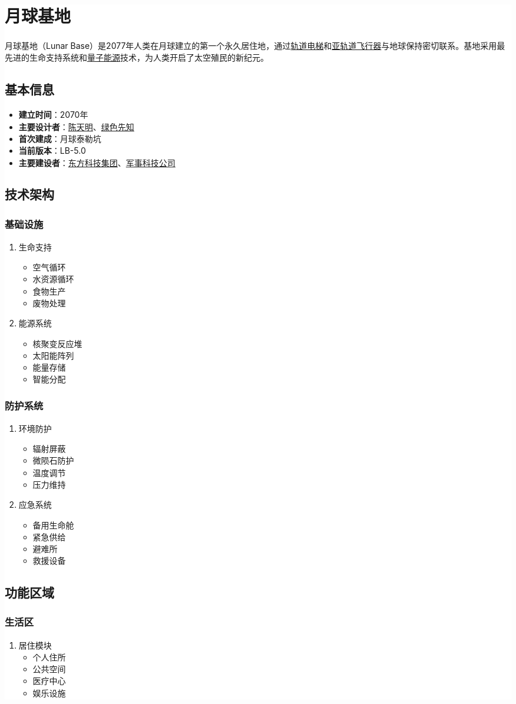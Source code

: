 # 月球基地

月球基地（Lunar Base）是2077年人类在月球建立的第一个永久居住地，通过[轨道电梯](/科技/轨道电梯.md)和[亚轨道飞行器](/科技/亚轨道飞行器.md)与地球保持密切联系。基地采用最先进的生命支持系统和[量子能源](/科技/量子能源.md)技术，为人类开启了太空殖民的新纪元。

## 基本信息

- **建立时间**：2070年
- **主要设计者**：[陈天明](/人物/陈天明.md)、[绿色先知](/人物/绿色先知.md)
- **首次建成**：月球泰勒坑
- **当前版本**：LB-5.0
- **主要建设者**：[东方科技集团](/组织/东方科技集团.md)、[军事科技公司](/组织/军事科技公司.md)

## 技术架构

### 基础设施
1. 生命支持
   - 空气循环
   - 水资源循环
   - 食物生产
   - 废物处理

2. 能源系统
   - 核聚变反应堆
   - 太阳能阵列
   - 能量存储
   - 智能分配

### 防护系统
1. 环境防护
   - 辐射屏蔽
   - 微陨石防护
   - 温度调节
   - 压力维持

2. 应急系统
   - 备用生命舱
   - 紧急供给
   - 避难所
   - 救援设备

## 功能区域

### 生活区
1. 居住模块
   - 个人住所
   - 公共空间
   - 医疗中心
   - 娱乐设施
